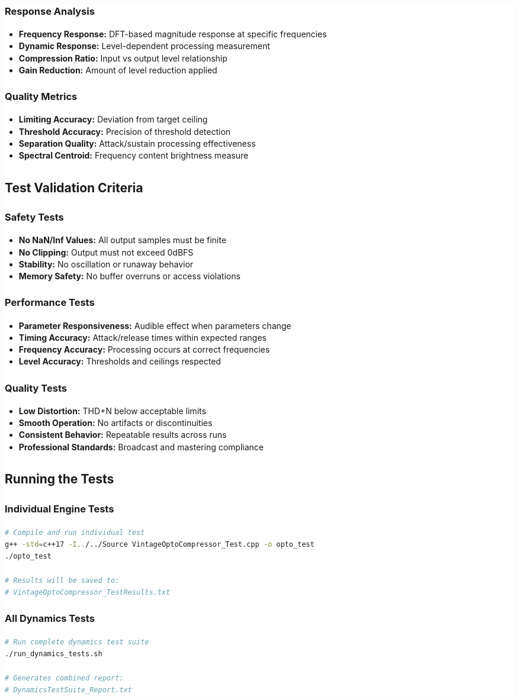 ### Response Analysis
- **Frequency Response:** DFT-based magnitude response at specific frequencies
- **Dynamic Response:** Level-dependent processing measurement
- **Compression Ratio:** Input vs output level relationship
- **Gain Reduction:** Amount of level reduction applied

### Quality Metrics
- **Limiting Accuracy:** Deviation from target ceiling
- **Threshold Accuracy:** Precision of threshold detection
- **Separation Quality:** Attack/sustain processing effectiveness
- **Spectral Centroid:** Frequency content brightness measure

## Test Validation Criteria

### Safety Tests
- **No NaN/Inf Values:** All output samples must be finite
- **No Clipping:** Output must not exceed 0dBFS
- **Stability:** No oscillation or runaway behavior
- **Memory Safety:** No buffer overruns or access violations

### Performance Tests
- **Parameter Responsiveness:** Audible effect when parameters change
- **Timing Accuracy:** Attack/release times within expected ranges
- **Frequency Accuracy:** Processing occurs at correct frequencies
- **Level Accuracy:** Thresholds and ceilings respected

### Quality Tests
- **Low Distortion:** THD+N below acceptable limits
- **Smooth Operation:** No artifacts or discontinuities
- **Consistent Behavior:** Repeatable results across runs
- **Professional Standards:** Broadcast and mastering compliance

## Running the Tests

### Individual Engine Tests
```bash
# Compile and run individual test
g++ -std=c++17 -I../../Source VintageOptoCompressor_Test.cpp -o opto_test
./opto_test

# Results will be saved to:
# VintageOptoCompressor_TestResults.txt
```

### All Dynamics Tests
```bash
# Run complete dynamics test suite
./run_dynamics_tests.sh

# Generates combined report:
# DynamicsTestSuite_Report.txt
```

